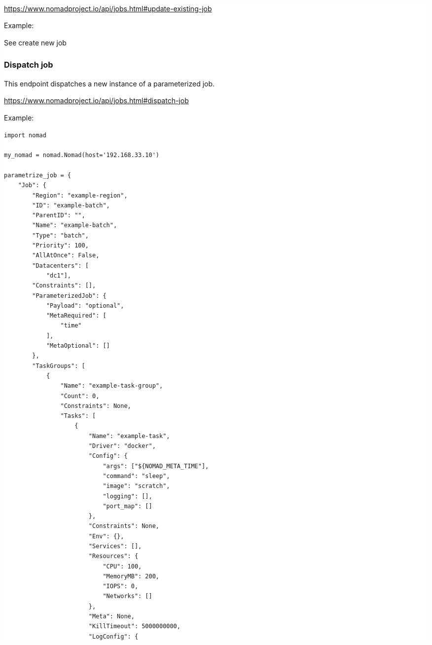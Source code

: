 https://www.nomadproject.io/api/jobs.html#update-existing-job

Example:

See create new job


### Dispatch job

This endpoint dispatches a new instance of a parameterized job.

https://www.nomadproject.io/api/jobs.html#dispatch-job

Example:

```
import nomad

my_nomad = nomad.Nomad(host='192.168.33.10')

parametrize_job = {
    "Job": {
        "Region": "example-region",
        "ID": "example-batch",
        "ParentID": "",
        "Name": "example-batch",
        "Type": "batch",
        "Priority": 100,
        "AllAtOnce": False,
        "Datacenters": [
            "dc1"],
        "Constraints": [],
        "ParameterizedJob": {
            "Payload": "optional",
            "MetaRequired": [
                "time"
            ],
            "MetaOptional": []
        },
        "TaskGroups": [
            {
                "Name": "example-task-group",
                "Count": 0,
                "Constraints": None,
                "Tasks": [
                    {
                        "Name": "example-task",
                        "Driver": "docker",
                        "Config": {
                            "args": ["${NOMAD_META_TIME"],
                            "command": "sleep",
                            "image": "scratch",
                            "logging": [],
                            "port_map": []
                        },
                        "Constraints": None,
                        "Env": {},
                        "Services": [],
                        "Resources": {
                            "CPU": 100,
                            "MemoryMB": 200,
                            "IOPS": 0,
                            "Networks": []
                        },
                        "Meta": None,
                        "KillTimeout": 5000000000,
                        "LogConfig": {
```
